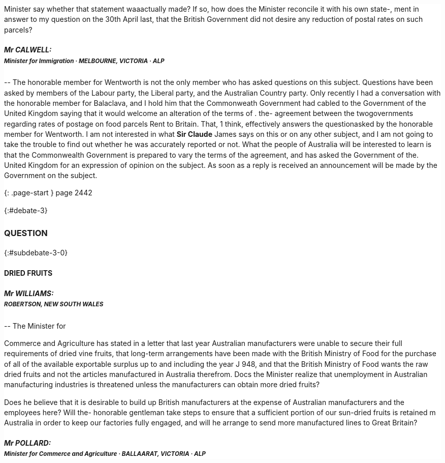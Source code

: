 Minister say whether that statement waaactually made? If so, how does the Minister reconcile it with his own state-, ment in answer to my question on the 30th April last, that the British Government did not desire any reduction of postal rates on such parcels? 

##### Mr CALWELL:<br><small class="text-muted">Minister for Immigration &middot; MELBOURNE, VICTORIA &middot; ALP</small>

-- The honorable member for Wentworth is not the only member who has asked questions on this subject. Questions have been asked by members of the Labour party, the Liberal party, and the Australian Country party. Only recently I had a conversation with the honorable member for Balaclava, and I hold him that the Commonweath Government had cabled to the Government of the United Kingdom saying that it would welcome an alteration of the terms of . the- agreement between the twogovernments regarding rates of postage on food parcels Rent to Britain. That, 1 think, effectively answers the questionasked by the honorable member for Wentworth. I am not interested in what  **Sir Claude**  James says on this or on any other subject, and I am not going to take the trouble to find out whether he was accurately reported or not. What the people of Australia will be interested to learn is that the Commonwealth Government is prepared to vary the terms of the agreement, and has asked the Government of the. United Kingdom for an expression of opinion on the subject. As soon as a reply is received an announcement will be made by the Government on the subject. 

{: .page-start }
page 2442

{:#debate-3}
### QUESTION

{:#subdebate-3-0}
#### DRIED FRUITS

##### Mr WILLIAMS:<br><small class="text-muted">ROBERTSON, NEW SOUTH WALES</small>

-- The Minister for 

Commerce and Agriculture has stated in a letter that last year Australian manufacturers were unable to secure their full requirements of dried vine fruits, that long-term arrangements have been made with the British Ministry of Food for the purchase of all of the available exportable surplus up to and including the year J 948, and that the British Ministry of Food wants the raw dried fruits and not the articles manufactured in Australia therefrom. Docs the Minister realize that unemployment in Australian manufacturing industries is threatened unless the manufacturers can obtain more dried fruits? 

Does he believe that it is desirable to build up British manufacturers at the expense of Australian manufacturers and the employees here? Will the- honorable gentleman take steps to ensure that a sufficient portion of our sun-dried fruits is retained m Australia in order to keep our factories fully engaged, and will he arrange to send more manufactured lines to Great Britain? 

##### Mr POLLARD:<br><small class="text-muted">Minister for Commerce and Agriculture &middot; BALLAARAT, VICTORIA &middot; ALP</small>
